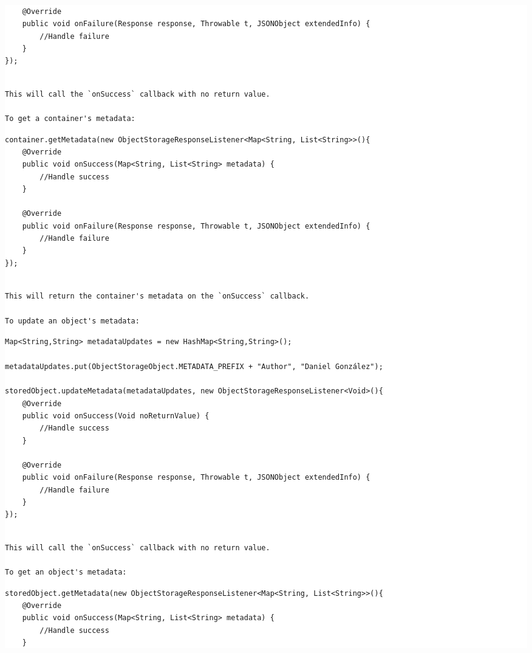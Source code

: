         @Override
        public void onFailure(Response response, Throwable t, JSONObject extendedInfo) {
            //Handle failure
        }
    });
```

This will call the `onSuccess` callback with no return value.

To get a container's metadata:
```
    container.getMetadata(new ObjectStorageResponseListener<Map<String, List<String>>(){
        @Override
        public void onSuccess(Map<String, List<String> metadata) {
            //Handle success
        }
        
        @Override
        public void onFailure(Response response, Throwable t, JSONObject extendedInfo) {
            //Handle failure
        }
    });
```

This will return the container's metadata on the `onSuccess` callback.

To update an object's metadata:
```
    Map<String,String> metadataUpdates = new HashMap<String,String>();
        
    metadataUpdates.put(ObjectStorageObject.METADATA_PREFIX + "Author", "Daniel González");
    
    storedObject.updateMetadata(metadataUpdates, new ObjectStorageResponseListener<Void>(){
        @Override
        public void onSuccess(Void noReturnValue) {
            //Handle success
        }
        
        @Override
        public void onFailure(Response response, Throwable t, JSONObject extendedInfo) {
            //Handle failure
        }
    });
```

This will call the `onSuccess` callback with no return value.

To get an object's metadata:
```
    storedObject.getMetadata(new ObjectStorageResponseListener<Map<String, List<String>>(){
        @Override
        public void onSuccess(Map<String, List<String> metadata) {
            //Handle success
        }
        